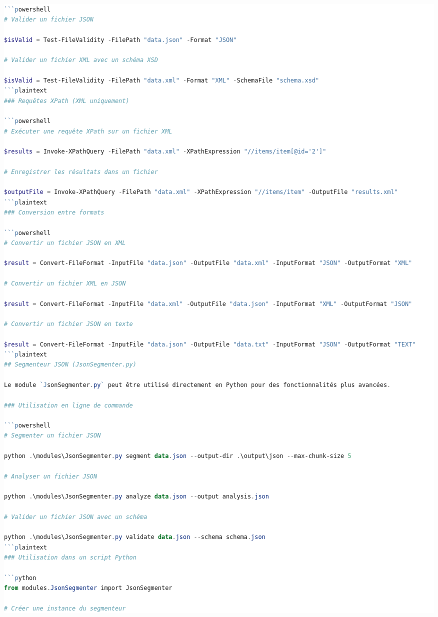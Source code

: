 ```powershell
```powershell
# Valider un fichier JSON

$isValid = Test-FileValidity -FilePath "data.json" -Format "JSON"

# Valider un fichier XML avec un schéma XSD

$isValid = Test-FileValidity -FilePath "data.xml" -Format "XML" -SchemaFile "schema.xsd"
```plaintext
### Requêtes XPath (XML uniquement)

```powershell
# Exécuter une requête XPath sur un fichier XML

$results = Invoke-XPathQuery -FilePath "data.xml" -XPathExpression "//items/item[@id='2']"

# Enregistrer les résultats dans un fichier

$outputFile = Invoke-XPathQuery -FilePath "data.xml" -XPathExpression "//items/item" -OutputFile "results.xml"
```plaintext
### Conversion entre formats

```powershell
# Convertir un fichier JSON en XML

$result = Convert-FileFormat -InputFile "data.json" -OutputFile "data.xml" -InputFormat "JSON" -OutputFormat "XML"

# Convertir un fichier XML en JSON

$result = Convert-FileFormat -InputFile "data.xml" -OutputFile "data.json" -InputFormat "XML" -OutputFormat "JSON"

# Convertir un fichier JSON en texte

$result = Convert-FileFormat -InputFile "data.json" -OutputFile "data.txt" -InputFormat "JSON" -OutputFormat "TEXT"
```plaintext
## Segmenteur JSON (JsonSegmenter.py)

Le module `JsonSegmenter.py` peut être utilisé directement en Python pour des fonctionnalités plus avancées.

### Utilisation en ligne de commande

```powershell
# Segmenter un fichier JSON

python .\modules\JsonSegmenter.py segment data.json --output-dir .\output\json --max-chunk-size 5

# Analyser un fichier JSON

python .\modules\JsonSegmenter.py analyze data.json --output analysis.json

# Valider un fichier JSON avec un schéma

python .\modules\JsonSegmenter.py validate data.json --schema schema.json
```plaintext
### Utilisation dans un script Python

```python
from modules.JsonSegmenter import JsonSegmenter

# Créer une instance du segmenteur
```
